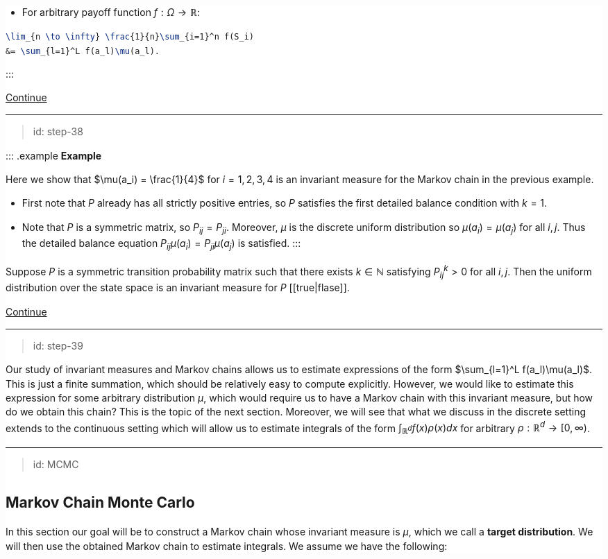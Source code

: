 * For arbitrary payoff function $f: \Omega \to \mathbb{R}$:
``` latex
\lim_{n \to \infty} \frac{1}{n}\sum_{i=1}^n f(S_i)
&= \sum_{l=1}^L f(a_l)\mu(a_l).
```
:::

[Continue](btn:next)

---
> id: step-38

::: .example
**Example**

Here we show that $\mu(a_i) = \frac{1}{4}$ for $i=1,2,3,4$ is an invariant
measure for the Markov chain in the previous example.

* First note that $P$ already has all strictly positive entries, so $P$
satisfies the first detailed balance condition with $k = 1$.

* Note that $P$ is a symmetric matrix, so $P_{ij} = P_{ji}$. Moreover, $\mu$
is the discrete uniform distribution so $\mu(a_i) = \mu(a_j)$ for all $i,j$.
Thus the detailed balance equation $P_{ij}\mu(a_i) = P_{ji}\mu(a_j)$ is
satisfied.
:::

Suppose $P$ is a symmetric transition probability matrix such that there exists
$k \in \mathbb{N}$ satisfying $P^k_{ij} > 0$ for all $i,j$. Then the uniform
distribution over the state space is an invariant measure for $P$
[[true|flase]].

[Continue](btn:next)

---
> id: step-39

Our study of invariant measures and Markov chains allows us to estimate
expressions of the form $\sum_{l=1}^L f(a_l)\mu(a_l)$. This is just a finite
summation, which should be relatively easy to compute explicitly. However,
we would like to estimate this expression for some arbitrary distribution $\mu$,
which would require us to have a Markov chain with this invariant measure, but
how do we obtain this chain? This is the topic of the next section. Moreover,
we will see that what we discuss in the discrete setting extends to the
continuous setting which will allow us to estimate integrals of the form
$\int_{\mathbb{R}^d} f(x)\rho(x)dx$ for arbitrary
$\rho: \mathbb{R}^d \to [0, \infty)$.

---
> id: MCMC
## Markov Chain Monte Carlo

In this section our goal will be to construct a Markov chain whose invariant
measure is $\mu$, which we call a **target distribution**. We will then use
the obtained Markov chain to estimate integrals. We assume we have the
following:
